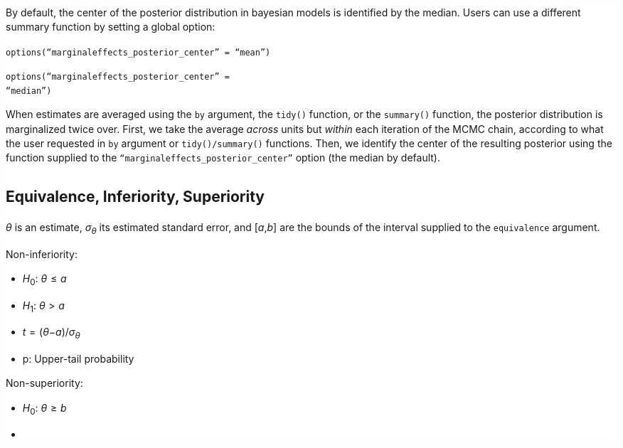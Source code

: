 By default, the center of the posterior distribution in bayesian models
is identified by the median. Users can use a different summary function
by setting a global option:

<code>options(“marginaleffects_posterior_center” = “mean”)</code>

<code>options(“marginaleffects_posterior_center” = “median”)</code>

When estimates are averaged using the <code>by</code> argument, the
<code>tidy()</code> function, or the <code>summary()</code> function,
the posterior distribution is marginalized twice over. First, we take
the average <em>across</em> units but <em>within</em> each iteration of
the MCMC chain, according to what the user requested in <code>by</code>
argument or <code>tidy()/summary()</code> functions. Then, we identify
the center of the resulting posterior using the function supplied to the
<code>“marginaleffects_posterior_center”</code> option (the median by
default).

## Equivalence, Inferiority, Superiority

*θ* is an estimate, *σ*<sub>*θ*</sub> its estimated standard error, and
\[*a*,*b*\] are the bounds of the interval supplied to the
<code>equivalence</code> argument.

Non-inferiority:

<ul>
<li>

*H*<sub>0</sub>: *θ* ≤ *a*

</li>
<li>

*H*<sub>1</sub>: *θ* \> *a*

</li>
<li>

*t* = (*θ*−*a*)/*σ*<sub>*θ*</sub>

</li>
<li>

p: Upper-tail probability

</li>
</ul>

Non-superiority:

<ul>
<li>

*H*<sub>0</sub>: *θ* ≥ *b*

</li>
<li>
